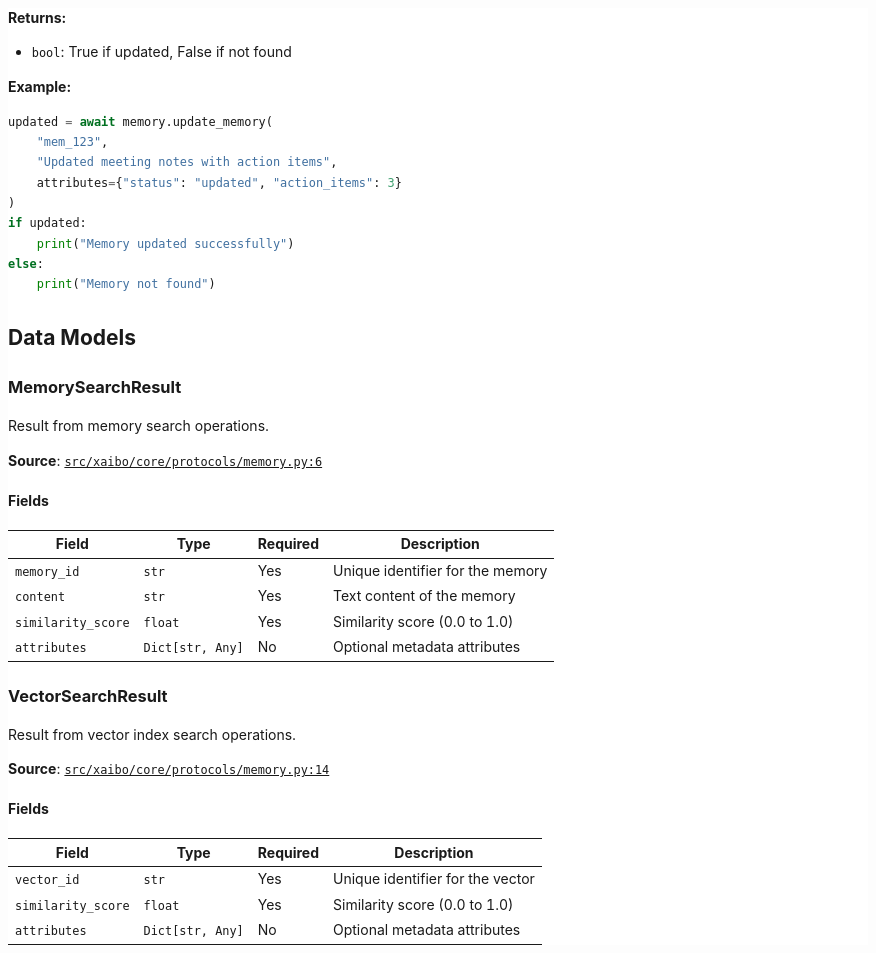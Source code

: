 **Returns:**
- `bool`: True if updated, False if not found

**Example:**
```python
updated = await memory.update_memory(
    "mem_123",
    "Updated meeting notes with action items",
    attributes={"status": "updated", "action_items": 3}
)
if updated:
    print("Memory updated successfully")
else:
    print("Memory not found")
```

## Data Models

### MemorySearchResult

Result from memory search operations.

**Source**: [`src/xaibo/core/protocols/memory.py:6`](https://github.com/xpressai/xaibo/blob/main/src/xaibo/core/protocols/memory.py#L6)

#### Fields

| Field | Type | Required | Description |
|-------|------|----------|-------------|
| `memory_id` | `str` | Yes | Unique identifier for the memory |
| `content` | `str` | Yes | Text content of the memory |
| `similarity_score` | `float` | Yes | Similarity score (0.0 to 1.0) |
| `attributes` | `Dict[str, Any]` | No | Optional metadata attributes |

### VectorSearchResult

Result from vector index search operations.

**Source**: [`src/xaibo/core/protocols/memory.py:14`](https://github.com/xpressai/xaibo/blob/main/src/xaibo/core/protocols/memory.py#L14)

#### Fields

| Field | Type | Required | Description |
|-------|------|----------|-------------|
| `vector_id` | `str` | Yes | Unique identifier for the vector |
| `similarity_score` | `float` | Yes | Similarity score (0.0 to 1.0) |
| `attributes` | `Dict[str, Any]` | No | Optional metadata attributes |
